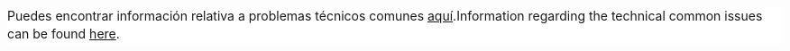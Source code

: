 <span data-ttu-id="8f7c8-369">Puedes encontrar información relativa a problemas técnicos comunes [aquí](https://docs.microsoft.com/partner-center/partner-security-requirements#common-issues).</span><span class="sxs-lookup"><span data-stu-id="8f7c8-369">Information regarding the technical common issues can be found [here](https://docs.microsoft.com/partner-center/partner-security-requirements#common-issues).</span></span>

